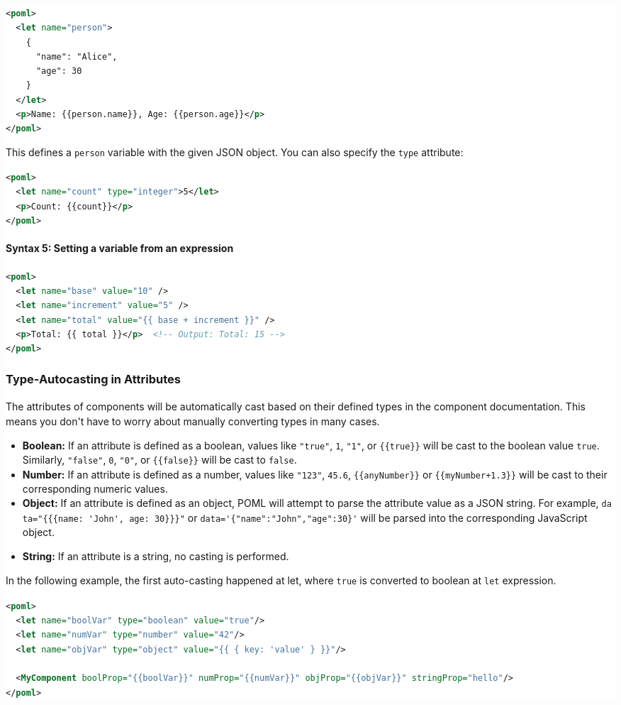 ```xml
<poml>
  <let name="person">
    {
      "name": "Alice",
      "age": 30
    }
  </let>
  <p>Name: {{person.name}}, Age: {{person.age}}</p>
</poml>
```

This defines a `person` variable with the given JSON object. You can also specify the `type` attribute:

```xml
<poml>
  <let name="count" type="integer">5</let>
  <p>Count: {{count}}</p>
</poml>
```

#### Syntax 5: Setting a variable from an expression

```xml
<poml>
  <let name="base" value="10" />
  <let name="increment" value="5" />
  <let name="total" value="{{ base + increment }}" />
  <p>Total: {{ total }}</p>  <!-- Output: Total: 15 -->
</poml>
```

### Type-Autocasting in Attributes

The attributes of components will be automatically cast based on their defined types in the component documentation. This means you don't have to worry about manually converting types in many cases.

- **Boolean:** If an attribute is defined as a boolean, values like `"true"`, `1`, `"1"`, or `{{true}}` will be cast to the boolean value `true`. Similarly, `"false"`, `0`, `"0"`, or `{{false}}` will be cast to `false`.
- **Number:** If an attribute is defined as a number, values like `"123"`, `45.6`, `{{anyNumber}}` or `{{myNumber+1.3}}` will be cast to their corresponding numeric values.
- **Object:** If an attribute is defined as an object, POML will attempt to parse the attribute value as a JSON string. For example, `data="{{{name: 'John', age: 30}}}"` or `data='{"name":"John","age":30}'` will be parsed into the corresponding JavaScript object.
* **String:** If an attribute is a string, no casting is performed.

In the following example, the first auto-casting happened at let, where `true` is converted to boolean at `let` expression.

```xml
<poml>
  <let name="boolVar" type="boolean" value="true"/>
  <let name="numVar" type="number" value="42"/>
  <let name="objVar" type="object" value="{{ { key: 'value' } }}"/>

  <MyComponent boolProp="{{boolVar}}" numProp="{{numVar}}" objProp="{{objVar}}" stringProp="hello"/>
</poml>
```

